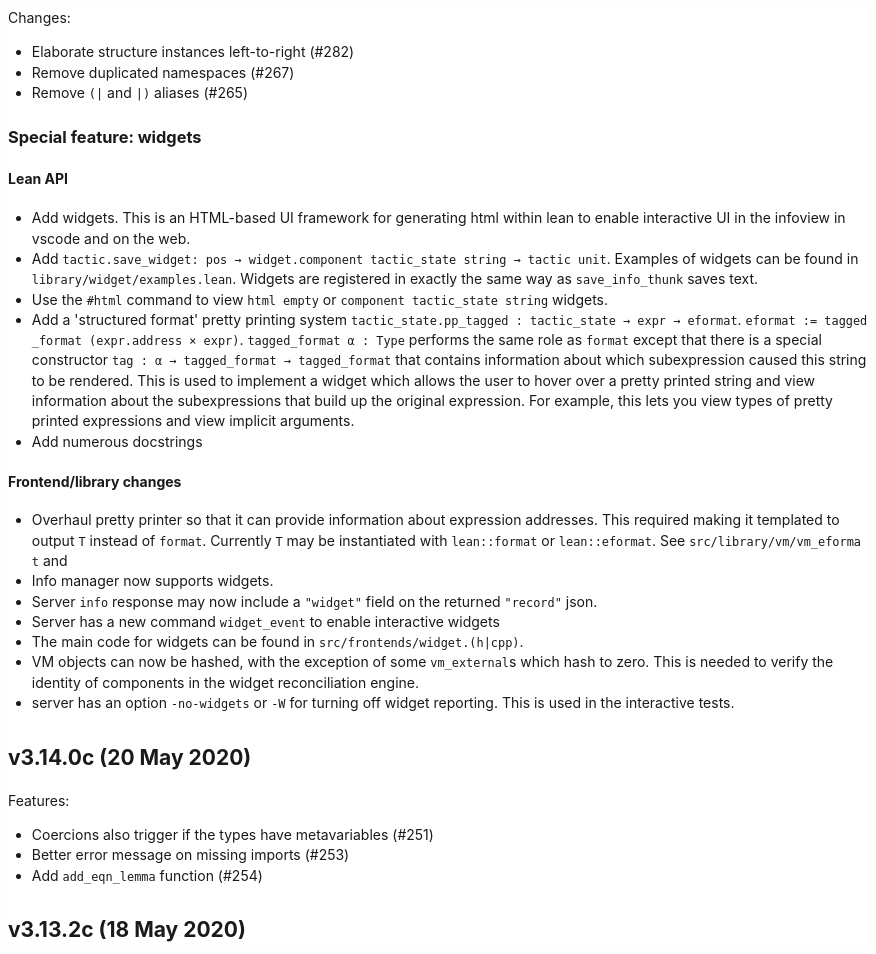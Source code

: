 Changes:
  - Elaborate structure instances left-to-right (#282)
  - Remove duplicated namespaces (#267)
  - Remove `(|` and `|)` aliases (#265)

### Special feature: widgets

#### Lean API
- Add widgets. This is an HTML-based UI framework for generating html within lean to enable interactive UI
  in the infoview in vscode and on the web.
- Add `tactic.save_widget: pos → widget.component tactic_state string → tactic unit`. Examples of widgets can be found in `library/widget/examples.lean`.
  Widgets are registered in exactly the same way as `save_info_thunk` saves text.
- Use the `#html` command to view `html empty` or `component tactic_state string` widgets.
- Add a 'structured format' pretty printing system `tactic_state.pp_tagged : tactic_state → expr → eformat`.
  `eformat := tagged_format (expr.address × expr)`.
  `tagged_format α : Type` performs the same role as `format` except that there is a special constructor
  `tag : α → tagged_format → tagged_format` that contains information about
  which subexpression caused this string to be rendered.
  This is used to implement a widget which allows the user to hover over a pretty printed string
  and view information about the subexpressions that build up the original expression.
  For example, this lets you view types of pretty printed expressions and view implicit arguments.
- Add numerous docstrings

#### Frontend/library changes

- Overhaul pretty printer so that it can
  provide information about expression addresses.
  This required making it templated to output `T` instead of `format`.
  Currently `T` may be instantiated with `lean::format` or `lean::eformat`.
  See `src/library/vm/vm_eformat` and
- Info manager now supports widgets.
- Server `info` response may now include a `"widget"` field on the returned `"record"` json.
- Server has a new command `widget_event` to enable interactive widgets
- The main code for widgets can be found in `src/frontends/widget.(h|cpp)`.
- VM objects can now be hashed, with the exception of some `vm_external`s which hash to zero.
  This is needed to verify the identity of components in the widget reconciliation engine.
- server has an option `-no-widgets` or `-W` for turning off widget reporting. This is used in the interactive tests.

v3.14.0c (20 May 2020)
----------------------

Features:
 - Coercions also trigger if the types have metavariables (#251)
 - Better error message on missing imports (#253)
 - Add `add_eqn_lemma` function (#254)

v3.13.2c (18 May 2020)
----------------------
